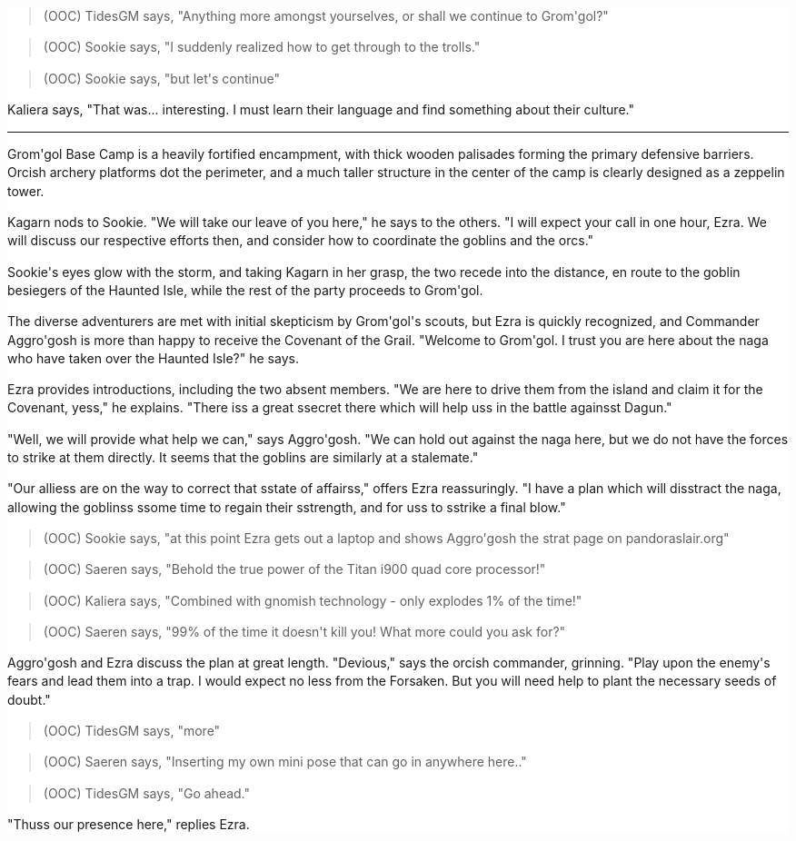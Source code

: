 > (OOC) TidesGM says, "Anything more amongst yourselves, or shall we continue to Grom'gol?"

> (OOC) Sookie says, "I suddenly realized how to get through to the trolls."

> (OOC) Sookie says, "but let's continue"

Kaliera says, "That was... interesting. I must learn their language and find something about their culture."

---

Grom'gol Base Camp is a heavily fortified encampment, with thick wooden palisades forming the primary defensive barriers. Orcish archery platforms dot the perimeter, and a much taller structure in the center of the camp is clearly designed as a zeppelin tower.

Kagarn nods to Sookie. "We will take our leave of you here," he says to the others. "I will expect your call in one hour, Ezra. We will discuss our respective efforts then, and consider how to coordinate the goblins and the orcs."

Sookie's eyes glow with the storm, and taking Kagarn in her grasp, the two recede into the distance, en route to the goblin besiegers of the Haunted Isle, while the rest of the party proceeds to Grom'gol.

The diverse adventurers are met with initial skepticism by Grom'gol's scouts, but Ezra is quickly recognized, and Commander Aggro'gosh is more than happy to receive the Covenant of the Grail. "Welcome to Grom'gol. I trust you are here about the naga who have taken over the Haunted Isle?" he says.

Ezra provides introductions, including the two absent members. "We are here to drive them from the island and claim it for the Covenant, yess," he explains. "There iss a great ssecret there which will help uss in the battle againsst Dagun."

"Well, we will provide what help we can," says Aggro'gosh. "We can hold out against the naga here, but we do not have the forces to strike at them directly. It seems that the goblins are similarly at a stalemate."

"Our alliess are on the way to correct that sstate of affairss," offers Ezra reassuringly. "I have a plan which will disstract the naga, allowing the goblinss ssome time to regain their sstrength, and for uss to sstrike a final blow."

> (OOC) Sookie says, "at this point Ezra gets out a laptop and shows Aggro'gosh the strat page on pandoraslair.org"

> (OOC) Saeren says, "Behold the true power of the Titan i900 quad core processor!"

> (OOC) Kaliera says, "Combined with gnomish technology - only explodes 1% of the time!"

> (OOC) Saeren says, "99% of the time it doesn't kill you! What more could you ask for?"

Aggro'gosh and Ezra discuss the plan at great length. "Devious," says the orcish commander, grinning. "Play upon the enemy's fears and lead them into a trap. I would expect no less from the Forsaken. But you will need help to plant the necessary seeds of doubt."

> (OOC) TidesGM says, "more"

> (OOC) Saeren says, "Inserting my own mini pose that can go in anywhere here.."

> (OOC) TidesGM says, "Go ahead."

"Thuss our presence here," replies Ezra.

